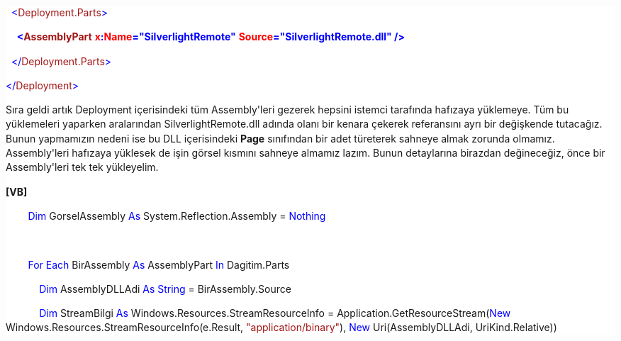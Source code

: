<span style="color: #a31515;">  </span><span
style="color: blue;">\<</span><span
style="color: #a31515;">Deployment.Parts</span><span
style="color: blue;">\></span>

<span style="color: #a31515;">    </span><span style="color: blue;">
**\<**</span><span style="color: #a31515;">**AssemblyPart**</span><span
style="color: red;"> **x**</span><span
style="color: blue;">**:**</span><span
style="color: red;">**Name**</span><span
style="color: blue;">**="SilverlightRemote"**</span><span
style="color: red;"> **Source**</span><span
style="color: blue;">**="SilverlightRemote.dll" /\>**</span>

<span style="color: #a31515;">  </span><span
style="color: blue;">\</</span><span
style="color: #a31515;">Deployment.Parts</span><span
style="color: blue;">\></span>

<span style="color: blue;">\</</span><span
style="color: #a31515;">Deployment</span><span
style="color: blue;">\></span>

Sıra geldi artık Deployment içerisindeki tüm Assembly'leri gezerek
hepsini istemci tarafında hafızaya yüklemeye. Tüm bu yüklemeleri
yaparken aralarından SilverlightRemote.dll adında olanı bir kenara
çekerek referansını ayrı bir değişkende tutacağız. Bunun yapmamızın
nedeni ise bu DLL içerisindeki **Page** sınıfından bir adet türeterek
sahneye almak zorunda olmamız. Assembly'leri hafızaya yüklesek de işin
görsel kısmını sahneye almamız lazım. Bunun detaylarına birazdan
değineceğiz, önce bir Assembly'leri tek tek yükleyelim.

**[VB]**

        <span style="color: blue;">Dim</span> GorselAssembly <span
style="color: blue;">As</span> System.Reflection.Assembly = <span
style="color: blue;">Nothing</span>

 

        <span style="color: blue;">For</span> <span
style="color: blue;">Each</span> BirAssembly <span
style="color: blue;">As</span> AssemblyPart <span
style="color: blue;">In</span> Dagitim.Parts

            <span style="color: blue;">Dim</span> AssemblyDLLAdi <span
style="color: blue;">As</span> <span style="color: blue;">String</span>
= BirAssembly.Source

            <span style="color: blue;">Dim</span> StreamBilgi <span
style="color: blue;">As</span> Windows.Resources.StreamResourceInfo =
Application.GetResourceStream(<span style="color: blue;">New</span>
Windows.Resources.StreamResourceInfo(e.Result, <span
style="color: #a31515;">"application/binary"</span>), <span
style="color: blue;">New</span> Uri(AssemblyDLLAdi, UriKind.Relative))

